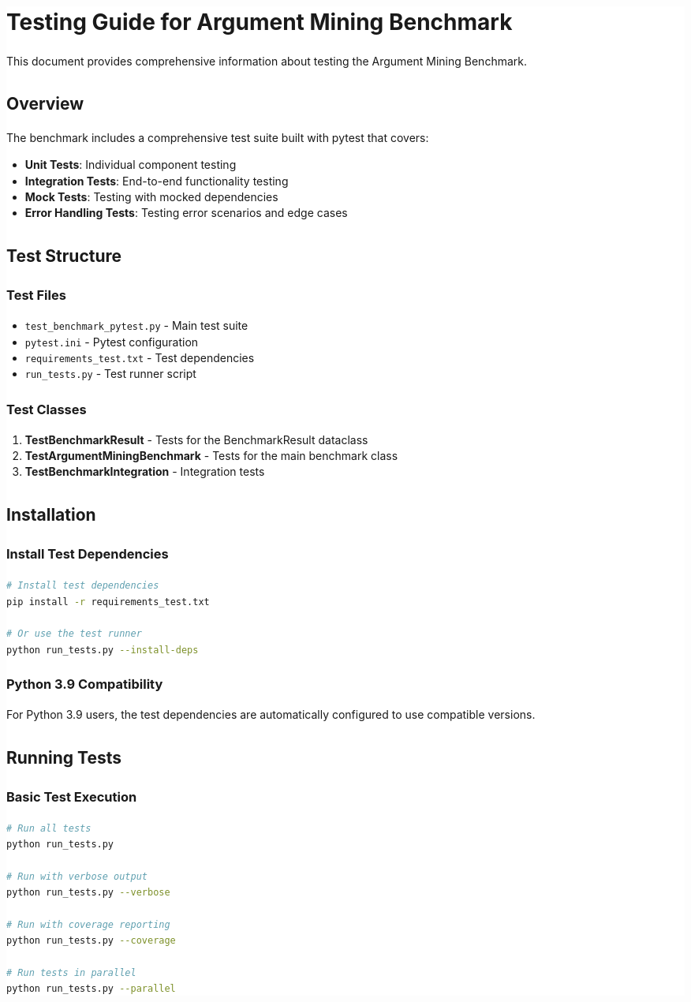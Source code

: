 # Testing Guide for Argument Mining Benchmark

This document provides comprehensive information about testing the Argument Mining Benchmark.

## Overview

The benchmark includes a comprehensive test suite built with pytest that covers:

- **Unit Tests**: Individual component testing
- **Integration Tests**: End-to-end functionality testing
- **Mock Tests**: Testing with mocked dependencies
- **Error Handling Tests**: Testing error scenarios and edge cases

## Test Structure

### Test Files

- `test_benchmark_pytest.py` - Main test suite
- `pytest.ini` - Pytest configuration
- `requirements_test.txt` - Test dependencies
- `run_tests.py` - Test runner script

### Test Classes

1. **TestBenchmarkResult** - Tests for the BenchmarkResult dataclass
2. **TestArgumentMiningBenchmark** - Tests for the main benchmark class
3. **TestBenchmarkIntegration** - Integration tests

## Installation

### Install Test Dependencies

```bash
# Install test dependencies
pip install -r requirements_test.txt

# Or use the test runner
python run_tests.py --install-deps
```

### Python 3.9 Compatibility

For Python 3.9 users, the test dependencies are automatically configured to use compatible versions.

## Running Tests

### Basic Test Execution

```bash
# Run all tests
python run_tests.py

# Run with verbose output
python run_tests.py --verbose

# Run with coverage reporting
python run_tests.py --coverage

# Run tests in parallel
python run_tests.py --parallel
```
